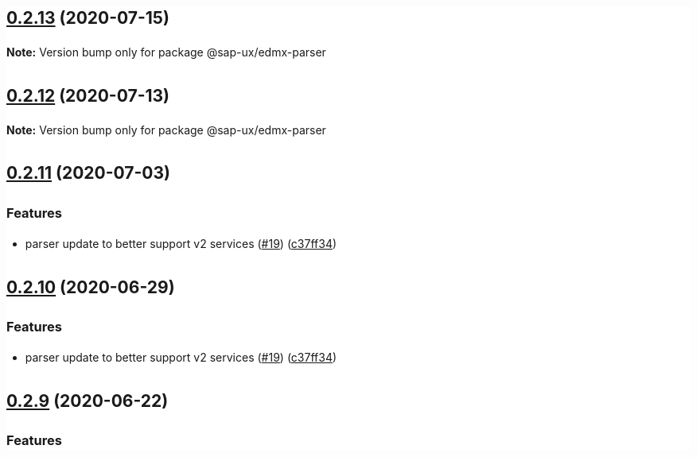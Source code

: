 
## [0.2.13](https://github.wdf.sap.corp/ux-engineering/annotations-vocabularies-tools/compare/ms/0.2.12...ms/0.2.13) (2020-07-15)

**Note:** Version bump only for package @sap-ux/edmx-parser






## [0.2.12](https://github.wdf.sap.corp/ux-engineering/annotations-vocabularies/compare/ms/0.2.11...ms/0.2.12) (2020-07-13)

**Note:** Version bump only for package @sap-ux/edmx-parser





## [0.2.11](https://github.wdf.sap.corp/ux-engineering/annotations-vocabularies/compare/ms/0.2.9...ms/0.2.11) (2020-07-03)


### Features

* parser update to better support v2 services ([#19](https://github.wdf.sap.corp/ux-engineering/annotations-vocabularies/issues/19)) ([c37ff34](https://github.wdf.sap.corp/ux-engineering/annotations-vocabularies/commit/c37ff3476bda838b175bc520e22b0c8211ef782a))





## [0.2.10](https://github.wdf.sap.corp/ux-engineering/annotations-vocabularies/compare/ms/0.2.9...ms/0.2.10) (2020-06-29)


### Features

* parser update to better support v2 services ([#19](https://github.wdf.sap.corp/ux-engineering/annotations-vocabularies/issues/19)) ([c37ff34](https://github.wdf.sap.corp/ux-engineering/annotations-vocabularies/commit/c37ff3476bda838b175bc520e22b0c8211ef782a))





## [0.2.9](https://github.wdf.sap.corp/ux-engineering/annotations-vocabularies/compare/ms/0.2.7...ms/0.2.9) (2020-06-22)


### Features
